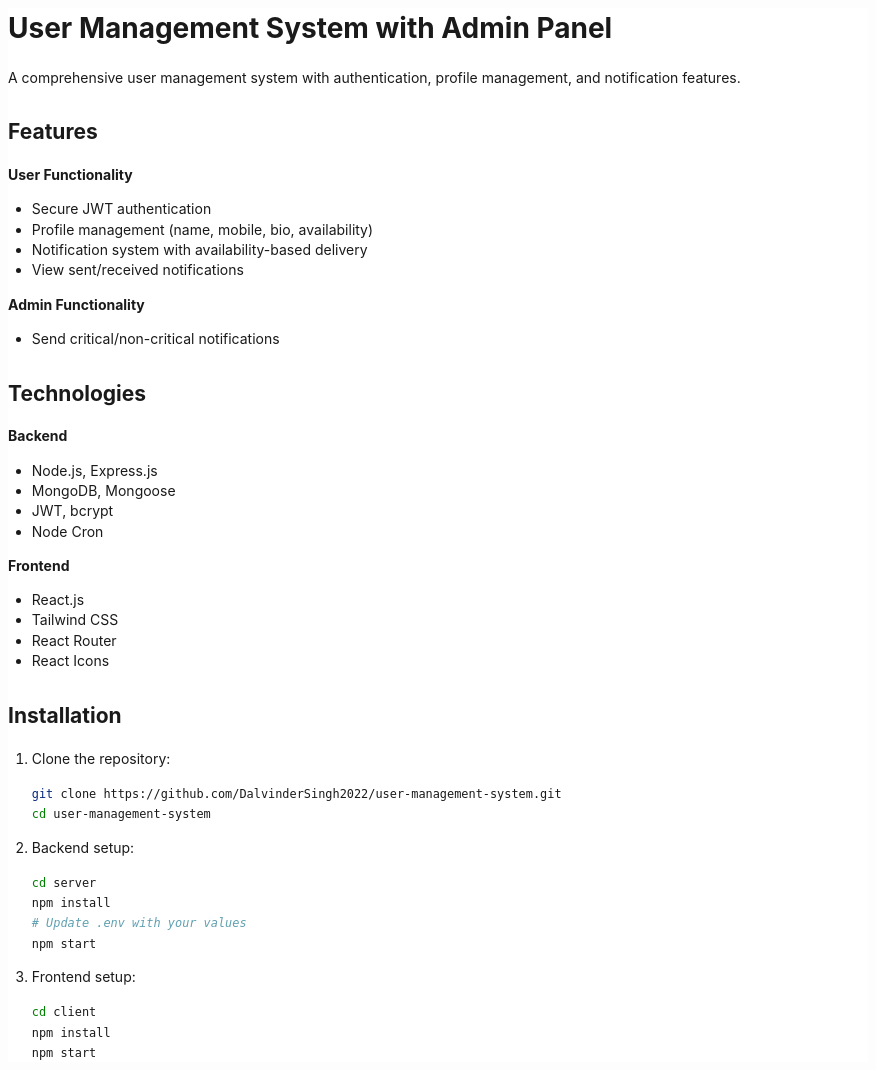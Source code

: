 # User Management System with Admin Panel

A comprehensive user management system with authentication, profile management, and notification features.

## Features

**User Functionality**

- Secure JWT authentication
- Profile management (name, mobile, bio, availability)
- Notification system with availability-based delivery
- View sent/received notifications

**Admin Functionality**

- Send critical/non-critical notifications

## Technologies

**Backend**

- Node.js, Express.js
- MongoDB, Mongoose
- JWT, bcrypt
- Node Cron

**Frontend**

- React.js
- Tailwind CSS
- React Router
- React Icons

## Installation

1. Clone the repository:

   ```bash
   git clone https://github.com/DalvinderSingh2022/user-management-system.git
   cd user-management-system
   ```

2. Backend setup:

   ```bash
   cd server
   npm install
   # Update .env with your values
   npm start
   ```

3. Frontend setup:
   ```bash
   cd client
   npm install
   npm start
   ```
